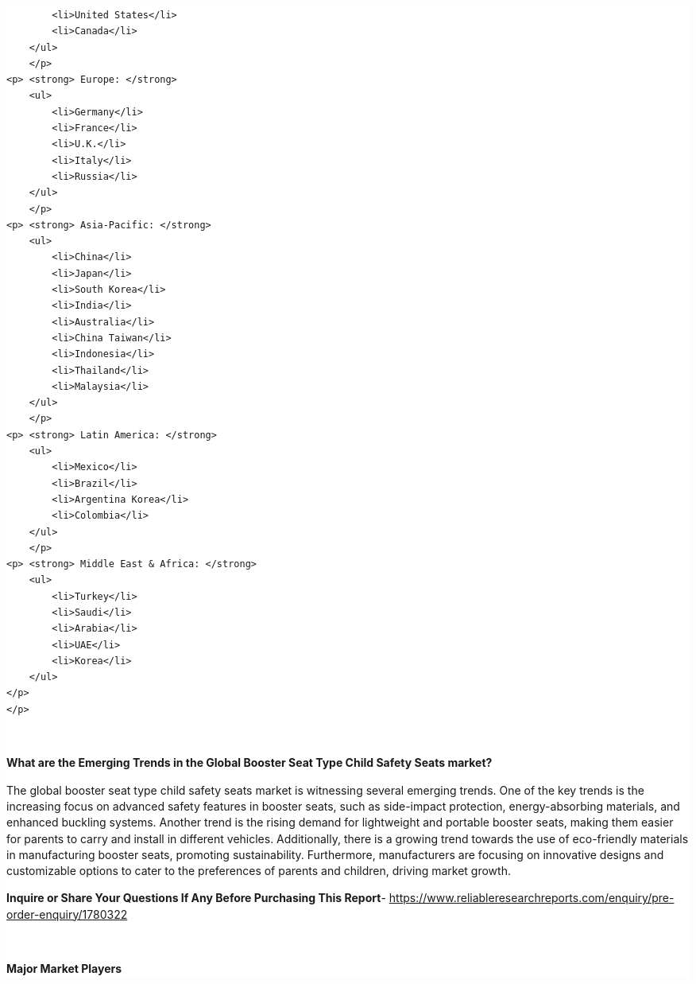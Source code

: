             <li>United States</li>
            <li>Canada</li>
        </ul>
        </p> 
    <p> <strong> Europe: </strong>
        <ul>
            <li>Germany</li>
            <li>France</li>
            <li>U.K.</li>
            <li>Italy</li>
            <li>Russia</li>
        </ul>
        </p> 
    <p> <strong> Asia-Pacific: </strong>
        <ul>
            <li>China</li>
            <li>Japan</li>
            <li>South Korea</li>
            <li>India</li>
            <li>Australia</li>
            <li>China Taiwan</li>
            <li>Indonesia</li>
            <li>Thailand</li>
            <li>Malaysia</li>
        </ul>
        </p> 
    <p> <strong> Latin America: </strong>
        <ul>
            <li>Mexico</li>
            <li>Brazil</li>
            <li>Argentina Korea</li>
            <li>Colombia</li>
        </ul>
        </p> 
    <p> <strong> Middle East & Africa: </strong>
        <ul>
            <li>Turkey</li>
            <li>Saudi</li>
            <li>Arabia</li>
            <li>UAE</li>
            <li>Korea</li>
        </ul>
    </p>
    </p>
<p>&nbsp;</p>
<p><strong>What are the Emerging Trends in the Global Booster Seat Type Child Safety Seats market?</strong></p>
<p><p>The global booster seat type child safety seats market is witnessing several emerging trends. One of the key trends is the increasing focus on advanced safety features in booster seats, such as side-impact protection, energy-absorbing materials, and enhanced buckling systems. Another trend is the rising demand for lightweight and portable booster seats, making them easier for parents to carry and install in different vehicles. Additionally, there is a growing trend towards the use of eco-friendly materials in manufacturing booster seats, promoting sustainability. Furthermore, manufacturers are focusing on innovative designs and customizable options to cater to the preferences of parents and children, driving market growth.</p></p>
<p><strong>Inquire or Share Your Questions If Any Before Purchasing This Report</strong>- <a href="https://www.reliableresearchreports.com/enquiry/pre-order-enquiry/1780322">https://www.reliableresearchreports.com/enquiry/pre-order-enquiry/1780322</a></p>
<p>&nbsp;</p>
<p><strong>Major Market Players</strong></p>